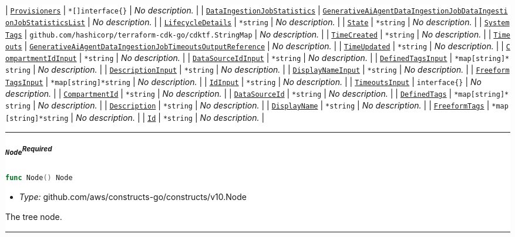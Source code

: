 | <code><a href="#rhizo-co-terraform-provider-oci.generativeAiAgentDataIngestionJob.GenerativeAiAgentDataIngestionJob.property.provisioners">Provisioners</a></code> | <code>*[]interface{}</code> | *No description.* |
| <code><a href="#rhizo-co-terraform-provider-oci.generativeAiAgentDataIngestionJob.GenerativeAiAgentDataIngestionJob.property.dataIngestionJobStatistics">DataIngestionJobStatistics</a></code> | <code><a href="#rhizo-co-terraform-provider-oci.generativeAiAgentDataIngestionJob.GenerativeAiAgentDataIngestionJobDataIngestionJobStatisticsList">GenerativeAiAgentDataIngestionJobDataIngestionJobStatisticsList</a></code> | *No description.* |
| <code><a href="#rhizo-co-terraform-provider-oci.generativeAiAgentDataIngestionJob.GenerativeAiAgentDataIngestionJob.property.lifecycleDetails">LifecycleDetails</a></code> | <code>*string</code> | *No description.* |
| <code><a href="#rhizo-co-terraform-provider-oci.generativeAiAgentDataIngestionJob.GenerativeAiAgentDataIngestionJob.property.state">State</a></code> | <code>*string</code> | *No description.* |
| <code><a href="#rhizo-co-terraform-provider-oci.generativeAiAgentDataIngestionJob.GenerativeAiAgentDataIngestionJob.property.systemTags">SystemTags</a></code> | <code>github.com/hashicorp/terraform-cdk-go/cdktf.StringMap</code> | *No description.* |
| <code><a href="#rhizo-co-terraform-provider-oci.generativeAiAgentDataIngestionJob.GenerativeAiAgentDataIngestionJob.property.timeCreated">TimeCreated</a></code> | <code>*string</code> | *No description.* |
| <code><a href="#rhizo-co-terraform-provider-oci.generativeAiAgentDataIngestionJob.GenerativeAiAgentDataIngestionJob.property.timeouts">Timeouts</a></code> | <code><a href="#rhizo-co-terraform-provider-oci.generativeAiAgentDataIngestionJob.GenerativeAiAgentDataIngestionJobTimeoutsOutputReference">GenerativeAiAgentDataIngestionJobTimeoutsOutputReference</a></code> | *No description.* |
| <code><a href="#rhizo-co-terraform-provider-oci.generativeAiAgentDataIngestionJob.GenerativeAiAgentDataIngestionJob.property.timeUpdated">TimeUpdated</a></code> | <code>*string</code> | *No description.* |
| <code><a href="#rhizo-co-terraform-provider-oci.generativeAiAgentDataIngestionJob.GenerativeAiAgentDataIngestionJob.property.compartmentIdInput">CompartmentIdInput</a></code> | <code>*string</code> | *No description.* |
| <code><a href="#rhizo-co-terraform-provider-oci.generativeAiAgentDataIngestionJob.GenerativeAiAgentDataIngestionJob.property.dataSourceIdInput">DataSourceIdInput</a></code> | <code>*string</code> | *No description.* |
| <code><a href="#rhizo-co-terraform-provider-oci.generativeAiAgentDataIngestionJob.GenerativeAiAgentDataIngestionJob.property.definedTagsInput">DefinedTagsInput</a></code> | <code>*map[string]*string</code> | *No description.* |
| <code><a href="#rhizo-co-terraform-provider-oci.generativeAiAgentDataIngestionJob.GenerativeAiAgentDataIngestionJob.property.descriptionInput">DescriptionInput</a></code> | <code>*string</code> | *No description.* |
| <code><a href="#rhizo-co-terraform-provider-oci.generativeAiAgentDataIngestionJob.GenerativeAiAgentDataIngestionJob.property.displayNameInput">DisplayNameInput</a></code> | <code>*string</code> | *No description.* |
| <code><a href="#rhizo-co-terraform-provider-oci.generativeAiAgentDataIngestionJob.GenerativeAiAgentDataIngestionJob.property.freeformTagsInput">FreeformTagsInput</a></code> | <code>*map[string]*string</code> | *No description.* |
| <code><a href="#rhizo-co-terraform-provider-oci.generativeAiAgentDataIngestionJob.GenerativeAiAgentDataIngestionJob.property.idInput">IdInput</a></code> | <code>*string</code> | *No description.* |
| <code><a href="#rhizo-co-terraform-provider-oci.generativeAiAgentDataIngestionJob.GenerativeAiAgentDataIngestionJob.property.timeoutsInput">TimeoutsInput</a></code> | <code>interface{}</code> | *No description.* |
| <code><a href="#rhizo-co-terraform-provider-oci.generativeAiAgentDataIngestionJob.GenerativeAiAgentDataIngestionJob.property.compartmentId">CompartmentId</a></code> | <code>*string</code> | *No description.* |
| <code><a href="#rhizo-co-terraform-provider-oci.generativeAiAgentDataIngestionJob.GenerativeAiAgentDataIngestionJob.property.dataSourceId">DataSourceId</a></code> | <code>*string</code> | *No description.* |
| <code><a href="#rhizo-co-terraform-provider-oci.generativeAiAgentDataIngestionJob.GenerativeAiAgentDataIngestionJob.property.definedTags">DefinedTags</a></code> | <code>*map[string]*string</code> | *No description.* |
| <code><a href="#rhizo-co-terraform-provider-oci.generativeAiAgentDataIngestionJob.GenerativeAiAgentDataIngestionJob.property.description">Description</a></code> | <code>*string</code> | *No description.* |
| <code><a href="#rhizo-co-terraform-provider-oci.generativeAiAgentDataIngestionJob.GenerativeAiAgentDataIngestionJob.property.displayName">DisplayName</a></code> | <code>*string</code> | *No description.* |
| <code><a href="#rhizo-co-terraform-provider-oci.generativeAiAgentDataIngestionJob.GenerativeAiAgentDataIngestionJob.property.freeformTags">FreeformTags</a></code> | <code>*map[string]*string</code> | *No description.* |
| <code><a href="#rhizo-co-terraform-provider-oci.generativeAiAgentDataIngestionJob.GenerativeAiAgentDataIngestionJob.property.id">Id</a></code> | <code>*string</code> | *No description.* |

---

##### `Node`<sup>Required</sup> <a name="Node" id="rhizo-co-terraform-provider-oci.generativeAiAgentDataIngestionJob.GenerativeAiAgentDataIngestionJob.property.node"></a>

```go
func Node() Node
```

- *Type:* github.com/aws/constructs-go/constructs/v10.Node

The tree node.

---